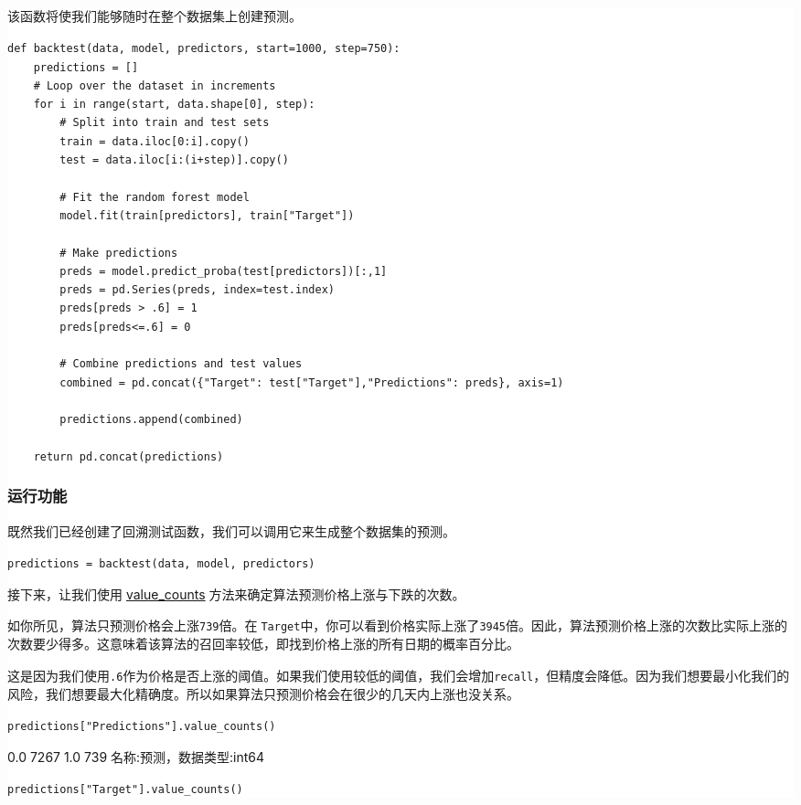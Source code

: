 该函数将使我们能够随时在整个数据集上创建预测。

```
def backtest(data, model, predictors, start=1000, step=750):
    predictions = []
    # Loop over the dataset in increments
    for i in range(start, data.shape[0], step):
        # Split into train and test sets
        train = data.iloc[0:i].copy()
        test = data.iloc[i:(i+step)].copy()

        # Fit the random forest model
        model.fit(train[predictors], train["Target"])

        # Make predictions
        preds = model.predict_proba(test[predictors])[:,1]
        preds = pd.Series(preds, index=test.index)
        preds[preds > .6] = 1
        preds[preds<=.6] = 0

        # Combine predictions and test values
        combined = pd.concat({"Target": test["Target"],"Predictions": preds}, axis=1)

        predictions.append(combined)

    return pd.concat(predictions)
```

### 运行功能

既然我们已经创建了回溯测试函数，我们可以调用它来生成整个数据集的预测。

```
predictions = backtest(data, model, predictors)
```

接下来，让我们使用 [value_counts](https://pandas.pydata.org/docs/reference/api/pandas.Series.value_counts.html?highlight=value_counts#pandas.Series.value_counts) 方法来确定算法预测价格上涨与下跌的次数。

如你所见，算法只预测价格会上涨`739`倍。在 `Target`中，你可以看到价格实际上涨了`3945`倍。因此，算法预测价格上涨的次数比实际上涨的次数要少得多。这意味着该算法的召回率较低，即找到价格上涨的所有日期的概率百分比。

这是因为我们使用`.6`作为价格是否上涨的阈值。如果我们使用较低的阈值，我们会增加`recall`，但精度会降低。因为我们想要最小化我们的风险，我们想要最大化精确度。所以如果算法只预测价格会在很少的几天内上涨也没关系。

```
predictions["Predictions"].value_counts()
```

0.0 7267
1.0 739
名称:预测，数据类型:int64

```
predictions["Target"].value_counts()
```
